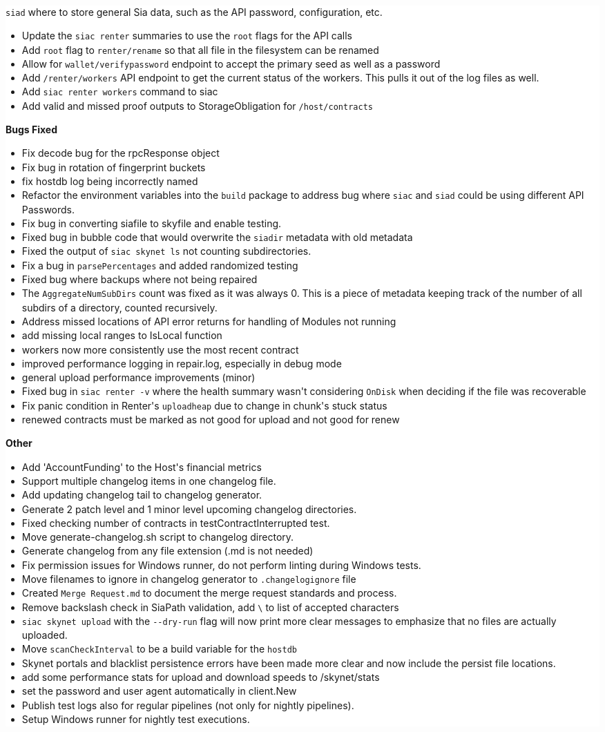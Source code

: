   `siad` where to store general Sia data, such as the API password,
  configuration, etc.
- Update the `siac renter` summaries to use the `root` flags for the API calls
- Add `root` flag to `renter/rename` so that all file in the filesystem can be
  renamed
- Allow for `wallet/verifypassword` endpoint to accept the primary seed as well
  as a password
- Add `/renter/workers` API endpoint to get the current status of the workers.
  This pulls it out of the log files as well. 
- Add `siac renter workers` command to siac
- Add valid and missed proof outputs to StorageObligation for `/host/contracts` 

**Bugs Fixed**
- Fix decode bug for the rpcResponse object
- Fix bug in rotation of fingerprint buckets
- fix hostdb log being incorrectly named
- Refactor the environment variables into the `build` package to address bug
  where `siac` and `siad` could be using different API Passwords.
- Fix bug in converting siafile to skyfile and enable testing.
- Fixed bug in bubble code that would overwrite the `siadir` metadata with old
  metadata
- Fixed the output of `siac skynet ls` not counting subdirectories.
- Fix a bug in `parsePercentages` and added randomized testing
- Fixed bug where backups where not being repaired
- The `AggregateNumSubDirs` count was fixed as it was always 0. This is a piece
  of metadata keeping track of the number of all subdirs of a directory, counted
  recursively.
- Address missed locations of API error returns for handling of Modules not
  running
- add missing local ranges to IsLocal function
- workers now more consistently use the most recent contract
- improved performance logging in repair.log, especially in debug mode
- general upload performance improvements (minor)
- Fixed bug in `siac renter -v` where the health summary wasn't considering
  `OnDisk` when deciding if the file was recoverable
- Fix panic condition in Renter's `uploadheap` due to change in chunk's stuck
  status
- renewed contracts must be marked as not good for upload and not good for renew

**Other**
- Add 'AccountFunding' to the Host's financial metrics
- Support multiple changelog items in one changelog file.
- Add updating changelog tail to changelog generator.
- Generate 2 patch level and 1 minor level upcoming changelog directories.
- Fixed checking number of contracts in testContractInterrupted test.
- Move generate-changelog.sh script to changelog directory.
- Generate changelog from any file extension (.md is not needed)
- Fix permission issues for Windows runner, do not perform linting during
  Windows tests.
- Move filenames to ignore in changelog generator to `.changelogignore` file
- Created `Merge Request.md` to document the merge request standards and
  process.
- Remove backslash check in SiaPath validation, add `\` to list of accepted
  characters
- `siac skynet upload` with the `--dry-run` flag will now print more clear
  messages to emphasize that no files are actually uploaded.
- Move `scanCheckInterval` to be a build variable for the `hostdb`
- Skynet portals and blacklist persistence errors have been made more clear and
  now include the persist file locations.
- add some performance stats for upload and download speeds to /skynet/stats
- set the password and user agent automatically in client.New
- Publish test logs also for regular pipelines (not only for nightly pipelines).
- Setup Windows runner for nightly test executions.
